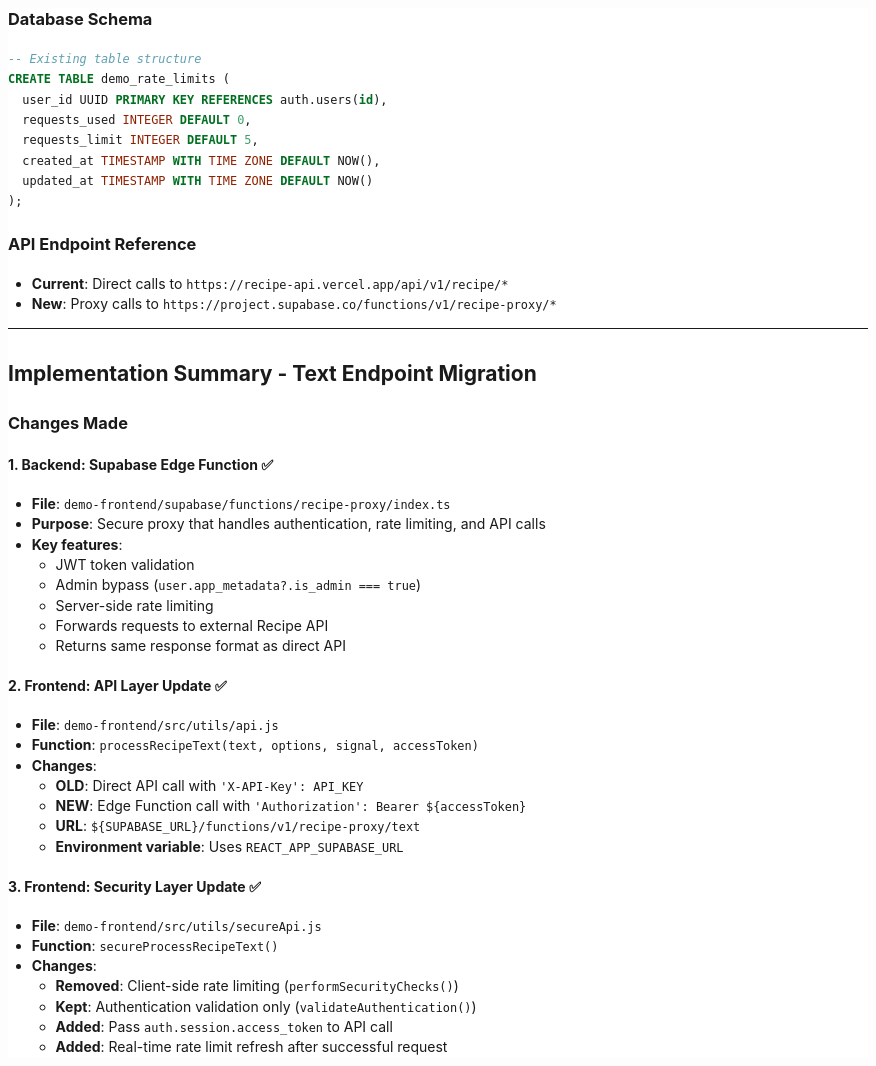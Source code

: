 ### Database Schema
```sql
-- Existing table structure
CREATE TABLE demo_rate_limits (
  user_id UUID PRIMARY KEY REFERENCES auth.users(id),
  requests_used INTEGER DEFAULT 0,
  requests_limit INTEGER DEFAULT 5,
  created_at TIMESTAMP WITH TIME ZONE DEFAULT NOW(),
  updated_at TIMESTAMP WITH TIME ZONE DEFAULT NOW()
);
```

### API Endpoint Reference
- **Current**: Direct calls to `https://recipe-api.vercel.app/api/v1/recipe/*`
- **New**: Proxy calls to `https://project.supabase.co/functions/v1/recipe-proxy/*`

---

## Implementation Summary - Text Endpoint Migration

### **Changes Made**

#### **1. Backend: Supabase Edge Function** ✅
- **File**: `demo-frontend/supabase/functions/recipe-proxy/index.ts`
- **Purpose**: Secure proxy that handles authentication, rate limiting, and API calls
- **Key features**:
  - JWT token validation
  - Admin bypass (`user.app_metadata?.is_admin === true`)
  - Server-side rate limiting
  - Forwards requests to external Recipe API
  - Returns same response format as direct API

#### **2. Frontend: API Layer Update** ✅
- **File**: `demo-frontend/src/utils/api.js`
- **Function**: `processRecipeText(text, options, signal, accessToken)`
- **Changes**:
  - **OLD**: Direct API call with `'X-API-Key': API_KEY`
  - **NEW**: Edge Function call with `'Authorization': Bearer ${accessToken}`
  - **URL**: `${SUPABASE_URL}/functions/v1/recipe-proxy/text`
  - **Environment variable**: Uses `REACT_APP_SUPABASE_URL`

#### **3. Frontend: Security Layer Update** ✅
- **File**: `demo-frontend/src/utils/secureApi.js`
- **Function**: `secureProcessRecipeText()`
- **Changes**:
  - **Removed**: Client-side rate limiting (`performSecurityChecks()`)
  - **Kept**: Authentication validation only (`validateAuthentication()`)
  - **Added**: Pass `auth.session.access_token` to API call
  - **Added**: Real-time rate limit refresh after successful request
